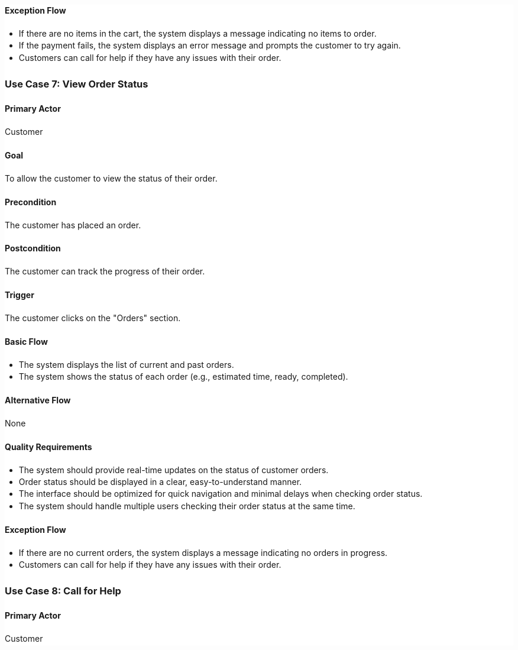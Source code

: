 #### Exception Flow

- If there are no items in the cart, the system displays a message indicating no items to order.
- If the payment fails, the system displays an error message and prompts the customer to try again.
- Customers can call for help if they have any issues with their order.

### Use Case 7: View Order Status

#### Primary Actor

Customer

#### Goal

To allow the customer to view the status of their order.

#### Precondition

The customer has placed an order.

#### Postcondition

The customer can track the progress of their order.

#### Trigger

The customer clicks on the "Orders" section.

#### Basic Flow

- The system displays the list of current and past orders.
- The system shows the status of each order (e.g., estimated time, ready, completed).

#### Alternative Flow

None

#### Quality Requirements

- The system should provide real-time updates on the status of customer orders.
- Order status should be displayed in a clear, easy-to-understand manner.
- The interface should be optimized for quick navigation and minimal delays when checking order status.
- The system should handle multiple users checking their order status at the same time.

#### Exception Flow

- If there are no current orders, the system displays a message indicating no orders in progress.
- Customers can call for help if they have any issues with their order.

### Use Case 8: Call for Help

#### Primary Actor

Customer
